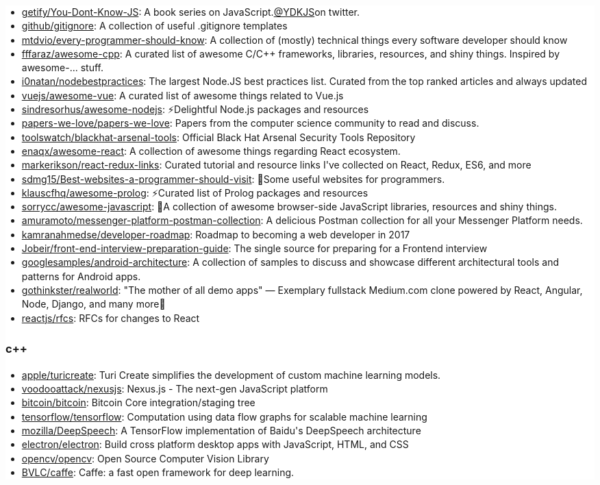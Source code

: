 * [getify/You-Dont-Know-JS](https://github.com/getify/You-Dont-Know-JS): A book series on JavaScript.<a class="user-mention" href="https://github.com/YDKJS">@YDKJS</a>on twitter.
* [github/gitignore](https://github.com/github/gitignore): A collection of useful .gitignore templates
* [mtdvio/every-programmer-should-know](https://github.com/mtdvio/every-programmer-should-know): A collection of (mostly) technical things every software developer should know
* [fffaraz/awesome-cpp](https://github.com/fffaraz/awesome-cpp): A curated list of awesome C/C++ frameworks, libraries, resources, and shiny things. Inspired by awesome-... stuff.
* [i0natan/nodebestpractices](https://github.com/i0natan/nodebestpractices): The largest Node.JS best practices list. Curated from the top ranked articles and always updated
* [vuejs/awesome-vue](https://github.com/vuejs/awesome-vue): A curated list of awesome things related to Vue.js
* [sindresorhus/awesome-nodejs](https://github.com/sindresorhus/awesome-nodejs): <g-emoji alias="zap" fallback-src="https://assets-cdn.github.com/images/icons/emoji/unicode/26a1.png" ios-version="6.0">⚡️</g-emoji>Delightful Node.js packages and resources
* [papers-we-love/papers-we-love](https://github.com/papers-we-love/papers-we-love): Papers from the computer science community to read and discuss.
* [toolswatch/blackhat-arsenal-tools](https://github.com/toolswatch/blackhat-arsenal-tools): Official Black Hat Arsenal Security Tools Repository
* [enaqx/awesome-react](https://github.com/enaqx/awesome-react): A collection of awesome things regarding React ecosystem.
* [markerikson/react-redux-links](https://github.com/markerikson/react-redux-links): Curated tutorial and resource links I've collected on React, Redux, ES6, and more
* [sdmg15/Best-websites-a-programmer-should-visit](https://github.com/sdmg15/Best-websites-a-programmer-should-visit): <g-emoji alias="link" fallback-src="https://assets-cdn.github.com/images/icons/emoji/unicode/1f517.png" ios-version="6.0">🔗</g-emoji>Some useful websites for programmers.
* [klauscfhq/awesome-prolog](https://github.com/klauscfhq/awesome-prolog): <g-emoji alias="zap" fallback-src="https://assets-cdn.github.com/images/icons/emoji/unicode/26a1.png" ios-version="6.0">⚡️</g-emoji>Curated list of Prolog packages and resources
* [sorrycc/awesome-javascript](https://github.com/sorrycc/awesome-javascript): <g-emoji alias="turtle" fallback-src="https://assets-cdn.github.com/images/icons/emoji/unicode/1f422.png" ios-version="6.0">🐢</g-emoji>A collection of awesome browser-side JavaScript libraries, resources and shiny things.
* [amuramoto/messenger-platform-postman-collection](https://github.com/amuramoto/messenger-platform-postman-collection): A delicious Postman collection for all your Messenger Platform needs.
* [kamranahmedse/developer-roadmap](https://github.com/kamranahmedse/developer-roadmap): Roadmap to becoming a web developer in 2017
* [Jobeir/front-end-interview-preparation-guide](https://github.com/Jobeir/front-end-interview-preparation-guide): The single source for preparing for a Frontend interview
* [googlesamples/android-architecture](https://github.com/googlesamples/android-architecture): A collection of samples to discuss and showcase different architectural tools and patterns for Android apps.
* [gothinkster/realworld](https://github.com/gothinkster/realworld): "The mother of all demo apps" — Exemplary fullstack Medium.com clone powered by React, Angular, Node, Django, and many more<g-emoji alias="medal_sports" fallback-src="https://assets-cdn.github.com/images/icons/emoji/unicode/1f3c5.png" ios-version="9.1">🏅</g-emoji>
* [reactjs/rfcs](https://github.com/reactjs/rfcs): RFCs for changes to React

### c++
* [apple/turicreate](https://github.com/apple/turicreate): Turi Create simplifies the development of custom machine learning models.
* [voodooattack/nexusjs](https://github.com/voodooattack/nexusjs): Nexus.js - The next-gen JavaScript platform
* [bitcoin/bitcoin](https://github.com/bitcoin/bitcoin): Bitcoin Core integration/staging tree
* [tensorflow/tensorflow](https://github.com/tensorflow/tensorflow): Computation using data flow graphs for scalable machine learning
* [mozilla/DeepSpeech](https://github.com/mozilla/DeepSpeech): A TensorFlow implementation of Baidu's DeepSpeech architecture
* [electron/electron](https://github.com/electron/electron): Build cross platform desktop apps with JavaScript, HTML, and CSS
* [opencv/opencv](https://github.com/opencv/opencv): Open Source Computer Vision Library
* [BVLC/caffe](https://github.com/BVLC/caffe): Caffe: a fast open framework for deep learning.